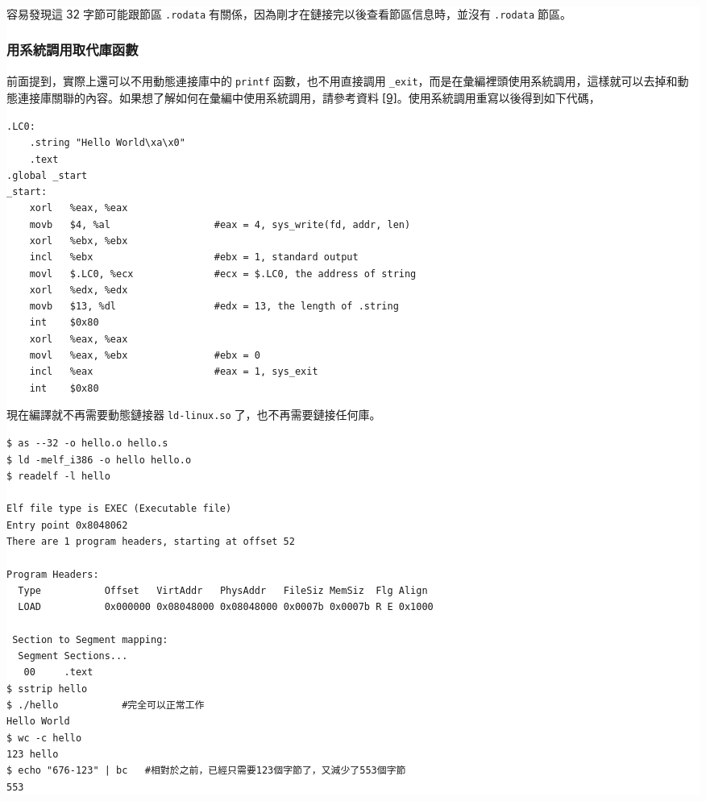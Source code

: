 容易發現這 32 字節可能跟節區 `.rodata` 有關係，因為剛才在鏈接完以後查看節區信息時，並沒有 `.rodata` 節區。

<span id="toc_3928_6176_13"></span>
### 用系統調用取代庫函數

前面提到，實際上還可以不用動態連接庫中的 `printf` 函數，也不用直接調用 `_exit`，而是在彙編裡頭使用系統調用，這樣就可以去掉和動態連接庫關聯的內容。如果想了解如何在彙編中使用系統調用，請參考資料 [\[9\]][9]。使用系統調用重寫以後得到如下代碼，

```
.LC0:
	.string "Hello World\xa\x0"
	.text
.global _start
_start:
	xorl   %eax, %eax
	movb   $4, %al                  #eax = 4, sys_write(fd, addr, len)
	xorl   %ebx, %ebx
	incl   %ebx                     #ebx = 1, standard output
	movl   $.LC0, %ecx              #ecx = $.LC0, the address of string
	xorl   %edx, %edx
	movb   $13, %dl                 #edx = 13, the length of .string
	int    $0x80
	xorl   %eax, %eax
	movl   %eax, %ebx               #ebx = 0
	incl   %eax                     #eax = 1, sys_exit
	int    $0x80
```

現在編譯就不再需要動態鏈接器 `ld-linux.so` 了，也不再需要鏈接任何庫。

```
$ as --32 -o hello.o hello.s
$ ld -melf_i386 -o hello hello.o
$ readelf -l hello

Elf file type is EXEC (Executable file)
Entry point 0x8048062
There are 1 program headers, starting at offset 52

Program Headers:
  Type           Offset   VirtAddr   PhysAddr   FileSiz MemSiz  Flg Align
  LOAD           0x000000 0x08048000 0x08048000 0x0007b 0x0007b R E 0x1000

 Section to Segment mapping:
  Segment Sections...
   00     .text
$ sstrip hello
$ ./hello           #完全可以正常工作
Hello World
$ wc -c hello
123 hello
$ echo "676-123" | bc   #相對於之前，已經只需要123個字節了，又減少了553個字節
553
```


[100]: 02-chapter2.markdown
[100]: 02-chapter2.markdown
 [1]: http://www.muppetlabs.com/~breadbox/software/tiny/teensy.html
 [2]: http://blog.chinaunix.net/u/19881/showart_215242.html
 [3]: http://www.xxlinux.com/linux/article/development/soft/20070424/8267.html
 [4]: http://www.faqs.org/docs/Linux-HOWTO/GCC-HOWTO.html
 [5]: http://linux.jinr.ru/usoft/WWW/www_debian.org/Documentation/elf/elf.html
 [6]: http://www.linuxforums.org/misc/understanding_elf_using_readelf_and_objdump.html
 [7]: http://www.ibm.com/developerworks/linux/library/l-shlibs.html
 [8]: http://www.gexin.com.cn/UploadFile/document2008119102415.pdf
 [9]: http://www.ibm.com/developerworks/cn/linux/l-assembly/index.html
 [10]: http://sourceforge.net/projects/libraryopt
 [11]: http://www.x86.org/ftp/manuals/tools/elf.pdf
 [12]: http://www.muppetlabs.com/~breadbox/software/ELF.txt
 [13]: http://162.105.203.48/web/gaikuang/submission/TN05.ELF.Format.Summary.pdf
 [14]: http://www.xfocus.net/articles/200105/174.html
 [15]: http://sparksandflames.com/files/x86InstructionChart.html